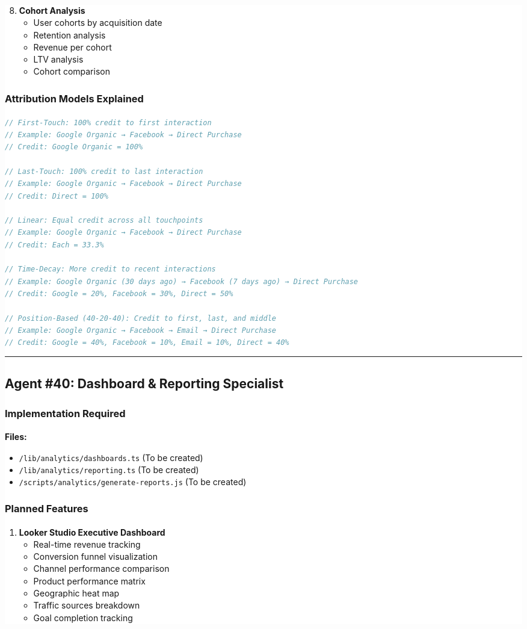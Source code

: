 8. **Cohort Analysis**
   - User cohorts by acquisition date
   - Retention analysis
   - Revenue per cohort
   - LTV analysis
   - Cohort comparison

### Attribution Models Explained

```typescript
// First-Touch: 100% credit to first interaction
// Example: Google Organic → Facebook → Direct Purchase
// Credit: Google Organic = 100%

// Last-Touch: 100% credit to last interaction
// Example: Google Organic → Facebook → Direct Purchase
// Credit: Direct = 100%

// Linear: Equal credit across all touchpoints
// Example: Google Organic → Facebook → Direct Purchase
// Credit: Each = 33.3%

// Time-Decay: More credit to recent interactions
// Example: Google Organic (30 days ago) → Facebook (7 days ago) → Direct Purchase
// Credit: Google = 20%, Facebook = 30%, Direct = 50%

// Position-Based (40-20-40): Credit to first, last, and middle
// Example: Google Organic → Facebook → Email → Direct Purchase
// Credit: Google = 40%, Facebook = 10%, Email = 10%, Direct = 40%
```

---

## Agent #40: Dashboard & Reporting Specialist

### Implementation Required

**Files:**
- `/lib/analytics/dashboards.ts` (To be created)
- `/lib/analytics/reporting.ts` (To be created)
- `/scripts/analytics/generate-reports.js` (To be created)

### Planned Features

1. **Looker Studio Executive Dashboard**
   - Real-time revenue tracking
   - Conversion funnel visualization
   - Channel performance comparison
   - Product performance matrix
   - Geographic heat map
   - Traffic sources breakdown
   - Goal completion tracking
